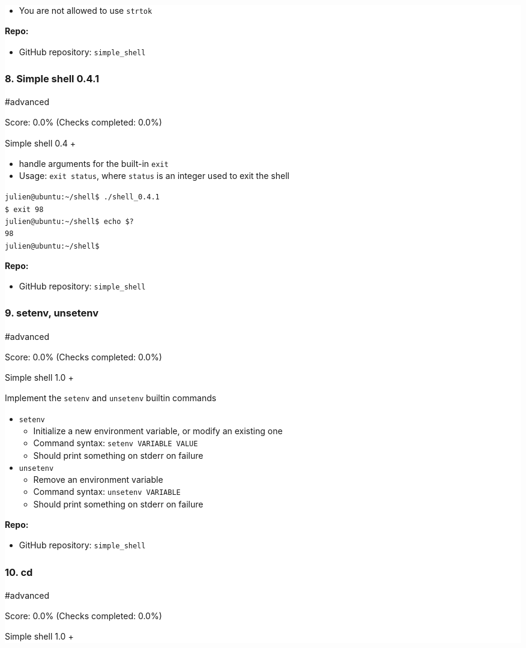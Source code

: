 -   You are not allowed to use `strtok`

**Repo:**

-   GitHub repository: `simple_shell`

### 8. Simple shell 0.4.1

#advanced

Score: 0.0% (Checks completed: 0.0%)

Simple shell 0.4 +

-   handle arguments for the built-in `exit`
-   Usage: `exit status`, where `status` is an integer used to exit the shell

```
julien@ubuntu:~/shell$ ./shell_0.4.1
$ exit 98
julien@ubuntu:~/shell$ echo $?
98
julien@ubuntu:~/shell$ 
```

**Repo:**

-   GitHub repository: `simple_shell`

### 9. setenv, unsetenv

#advanced

Score: 0.0% (Checks completed: 0.0%)

Simple shell 1.0 +

Implement the `setenv` and `unsetenv` builtin commands

-   `setenv`
    -   Initialize a new environment variable, or modify an existing one
    -   Command syntax: `setenv VARIABLE VALUE`
    -   Should print something on stderr on failure
-   `unsetenv`
    -   Remove an environment variable
    -   Command syntax: `unsetenv VARIABLE`
    -   Should print something on stderr on failure

**Repo:**

-   GitHub repository: `simple_shell`

### 10. cd

#advanced

Score: 0.0% (Checks completed: 0.0%)

Simple shell 1.0 +
